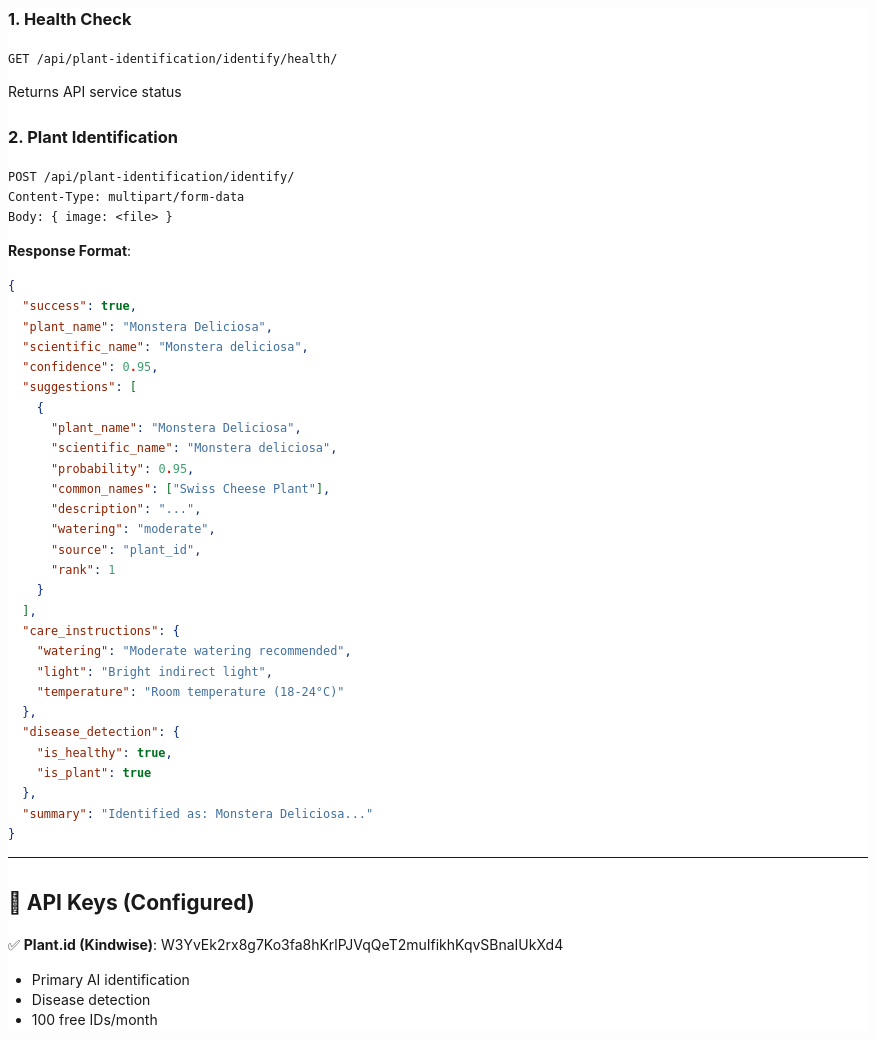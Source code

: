 ### 1. **Health Check**
```
GET /api/plant-identification/identify/health/
```
Returns API service status

### 2. **Plant Identification**
```
POST /api/plant-identification/identify/
Content-Type: multipart/form-data
Body: { image: <file> }
```

**Response Format**:
```json
{
  "success": true,
  "plant_name": "Monstera Deliciosa",
  "scientific_name": "Monstera deliciosa",
  "confidence": 0.95,
  "suggestions": [
    {
      "plant_name": "Monstera Deliciosa",
      "scientific_name": "Monstera deliciosa",
      "probability": 0.95,
      "common_names": ["Swiss Cheese Plant"],
      "description": "...",
      "watering": "moderate",
      "source": "plant_id",
      "rank": 1
    }
  ],
  "care_instructions": {
    "watering": "Moderate watering recommended",
    "light": "Bright indirect light",
    "temperature": "Room temperature (18-24°C)"
  },
  "disease_detection": {
    "is_healthy": true,
    "is_plant": true
  },
  "summary": "Identified as: Monstera Deliciosa..."
}
```

---

## 🔑 API Keys (Configured)

✅ **Plant.id (Kindwise)**: W3YvEk2rx8g7Ko3fa8hKrlPJVqQeT2muIfikhKqvSBnaIUkXd4
- Primary AI identification
- Disease detection
- 100 free IDs/month
